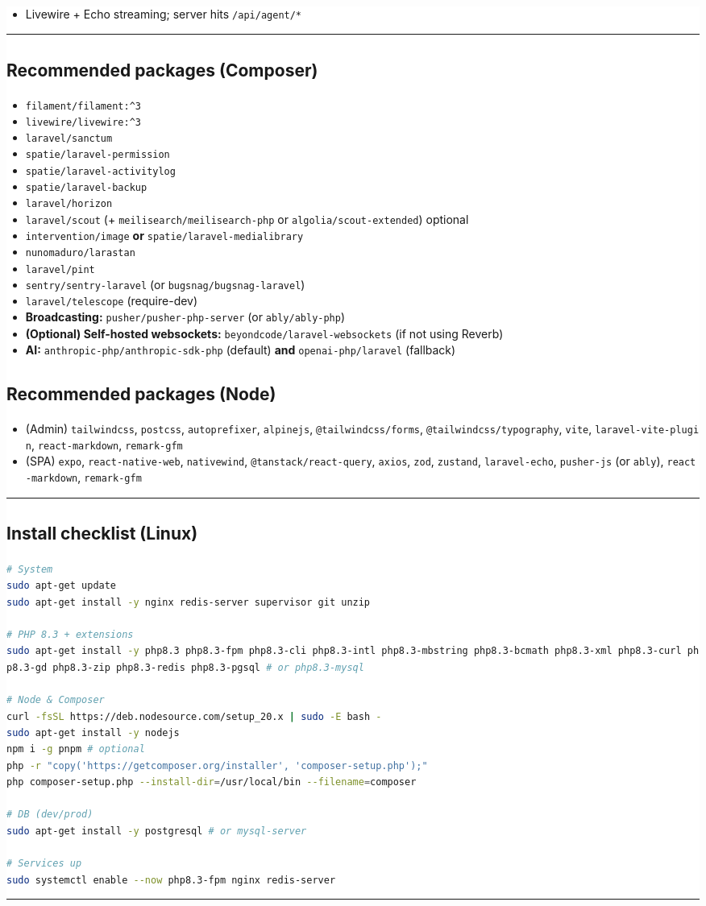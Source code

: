 - Livewire + Echo streaming; server hits `/api/agent/*`

---

## Recommended packages (Composer)

- `filament/filament:^3`
- `livewire/livewire:^3`
- `laravel/sanctum`
- `spatie/laravel-permission`
- `spatie/laravel-activitylog`
- `spatie/laravel-backup`
- `laravel/horizon`
- `laravel/scout` (+ `meilisearch/meilisearch-php` or `algolia/scout-extended`) optional
- `intervention/image` **or** `spatie/laravel-medialibrary`
- `nunomaduro/larastan`
- `laravel/pint`
- `sentry/sentry-laravel` (or `bugsnag/bugsnag-laravel`)
- `laravel/telescope` (require-dev)
- **Broadcasting:** `pusher/pusher-php-server` (or `ably/ably-php`)
- **(Optional) Self-hosted websockets:** `beyondcode/laravel-websockets` (if not using Reverb)
- **AI:** `anthropic-php/anthropic-sdk-php` (default) **and** `openai-php/laravel` (fallback)

## Recommended packages (Node)

- (Admin) `tailwindcss`, `postcss`, `autoprefixer`, `alpinejs`, `@tailwindcss/forms`, `@tailwindcss/typography`, `vite`, `laravel-vite-plugin`, `react-markdown`, `remark-gfm`
- (SPA) `expo`, `react-native-web`, `nativewind`, `@tanstack/react-query`, `axios`, `zod`, `zustand`, `laravel-echo`, `pusher-js` (or `ably`), `react-markdown`, `remark-gfm`

---

## Install checklist (Linux)

```bash
# System
sudo apt-get update
sudo apt-get install -y nginx redis-server supervisor git unzip

# PHP 8.3 + extensions
sudo apt-get install -y php8.3 php8.3-fpm php8.3-cli php8.3-intl php8.3-mbstring php8.3-bcmath php8.3-xml php8.3-curl php8.3-gd php8.3-zip php8.3-redis php8.3-pgsql # or php8.3-mysql

# Node & Composer
curl -fsSL https://deb.nodesource.com/setup_20.x | sudo -E bash -
sudo apt-get install -y nodejs
npm i -g pnpm # optional
php -r "copy('https://getcomposer.org/installer', 'composer-setup.php');"
php composer-setup.php --install-dir=/usr/local/bin --filename=composer

# DB (dev/prod)
sudo apt-get install -y postgresql # or mysql-server

# Services up
sudo systemctl enable --now php8.3-fpm nginx redis-server
```

---